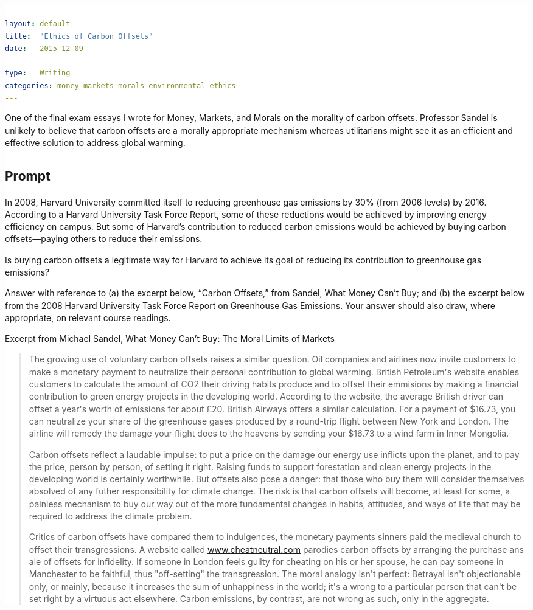 ```yaml
---
layout: default
title:  "Ethics of Carbon Offsets"
date:   2015-12-09

type:   Writing 
categories: money-markets-morals environmental-ethics
---
```

One of the final exam essays I wrote for Money, Markets, and Morals on the morality of carbon offsets. Professor Sandel is unlikely to believe that carbon offsets are a morally appropriate mechanism whereas utilitarians might see it as an efficient and effective solution to address global warming. 

## Prompt

In 2008, Harvard University committed itself to reducing greenhouse gas emissions by 30% (from 2006 levels) by 2016.  According to a Harvard University Task Force Report, some of these reductions would be achieved by improving energy efficiency on campus.  But some of Harvard’s contribution to reduced carbon emissions would be achieved by buying carbon offsets—paying others to reduce their emissions.

Is buying carbon offsets a legitimate way for Harvard to achieve its goal of reducing its contribution to greenhouse gas emissions?  

Answer with reference to (a) the excerpt below, “Carbon Offsets,” from Sandel, What Money Can’t Buy; and (b) the excerpt below from the 2008 Harvard University Task Force Report on Greenhouse Gas Emissions.  Your answer should also draw, where appropriate, on relevant course readings.

Excerpt from Michael Sandel, What Money Can’t Buy: The Moral Limits of Markets

> The growing use of voluntary carbon offsets raises a similar question. Oil companies and airlines now invite customers to make a monetary payment to neutralize their personal contribution to global warming. British Petroleum's website enables customers to calculate the amount of CO2 their driving habits produce and to offset their emmisions by making a financial contribution to green energy projects in the developing world. According to the website, the average British driver can offset a year's worth of emissions for about £20. British Airways offers a similar calculation. For a payment of $16.73, you can neutralize your share of the greenhouse gases produced by a round-trip flight between New York and London. The airline will remedy the damage your flight does to the heavens by sending your $16.73 to a wind farm in Inner Mongolia.
>
> Carbon offsets reflect a laudable impulse: to put a price on the damage our energy use inflicts upon the planet, and to pay the price, person by person, of setting it right. Raising funds to support forestation and clean energy projects in the developing world is certainly worthwhile. But offsets also pose a danger: that those who buy them will consider themselves absolved of any futher responsibility for climate change. The risk is that carbon offsets will become, at least for some, a painless mechanism to buy our way out of the more fundamental changes in habits, attitudes, and ways of life that may be required to address the climate problem.
>
> Critics of carbon offsets have compared them to indulgences, the monetary payments sinners paid the medieval church to offset their transgressions. A website called www.cheatneutral.com parodies carbon offsets by arranging the purchase ans ale of offsets for infidelity. If someone in London feels guilty for cheating on his or her spouse, he can pay someone in Manchester to be faithful, thus "off-setting" the transgression. The moral analogy isn't perfect: Betrayal isn't objectionable only, or mainly, because it increases the sum of unhappiness in the world; it's a wrong to a particular person that can't be set right by a virtuous act elsewhere. Carbon emissions, by contrast, are not wrong as such, only in the aggregate.
>